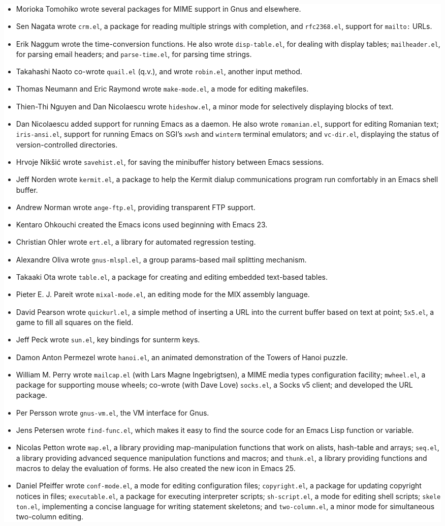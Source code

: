 *   Morioka Tomohiko wrote several packages for MIME support in Gnus and elsewhere.

*   Sen Nagata wrote `crm.el`, a package for reading multiple strings with completion, and `rfc2368.el`, support for `mailto:` URLs.

*   Erik Naggum wrote the time-conversion functions. He also wrote `disp-table.el`, for dealing with display tables; `mailheader.el`, for parsing email headers; and `parse-time.el`, for parsing time strings.

*   Takahashi Naoto co-wrote `quail.el` (q.v.), and wrote `robin.el`, another input method.

*   Thomas Neumann and Eric Raymond wrote `make-mode.el`, a mode for editing makefiles.

*   Thien-Thi Nguyen and Dan Nicolaescu wrote `hideshow.el`, a minor mode for selectively displaying blocks of text.

*   Dan Nicolaescu added support for running Emacs as a daemon. He also wrote `romanian.el`, support for editing Romanian text; `iris-ansi.el`, support for running Emacs on SGI’s `xwsh` and `winterm` terminal emulators; and `vc-dir.el`, displaying the status of version-controlled directories.

*   Hrvoje Nikšić wrote `savehist.el`, for saving the minibuffer history between Emacs sessions.

*   Jeff Norden wrote `kermit.el`, a package to help the Kermit dialup communications program run comfortably in an Emacs shell buffer.

*   Andrew Norman wrote `ange-ftp.el`, providing transparent FTP support.

*   Kentaro Ohkouchi created the Emacs icons used beginning with Emacs 23.

*   Christian Ohler wrote `ert.el`, a library for automated regression testing.

*   Alexandre Oliva wrote `gnus-mlspl.el`, a group params-based mail splitting mechanism.

*   Takaaki Ota wrote `table.el`, a package for creating and editing embedded text-based tables.

*   Pieter E. J. Pareit wrote `mixal-mode.el`, an editing mode for the MIX assembly language.

*   David Pearson wrote `quickurl.el`, a simple method of inserting a URL into the current buffer based on text at point; `5x5.el`, a game to fill all squares on the field.

*   Jeff Peck wrote `sun.el`, key bindings for sunterm keys.

*   Damon Anton Permezel wrote `hanoi.el`, an animated demonstration of the Towers of Hanoi puzzle.

*   William M. Perry wrote `mailcap.el` (with Lars Magne Ingebrigtsen), a MIME media types configuration facility; `mwheel.el`, a package for supporting mouse wheels; co-wrote (with Dave Love) `socks.el`, a Socks v5 client; and developed the URL package.

*   Per Persson wrote `gnus-vm.el`, the VM interface for Gnus.

*   Jens Petersen wrote `find-func.el`, which makes it easy to find the source code for an Emacs Lisp function or variable.

*   Nicolas Petton wrote `map.el`, a library providing map-manipulation functions that work on alists, hash-table and arrays; `seq.el`, a library providing advanced sequence manipulation functions and macros; and `thunk.el`, a library providing functions and macros to delay the evaluation of forms. He also created the new icon in Emacs 25.

*   Daniel Pfeiffer wrote `conf-mode.el`, a mode for editing configuration files; `copyright.el`, a package for updating copyright notices in files; `executable.el`, a package for executing interpreter scripts; `sh-script.el`, a mode for editing shell scripts; `skeleton.el`, implementing a concise language for writing statement skeletons; and `two-column.el`, a minor mode for simultaneous two-column editing.
